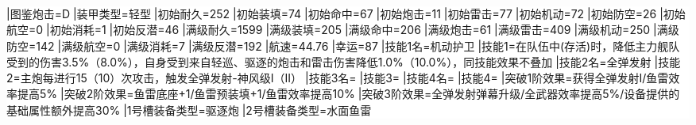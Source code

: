 |图鉴炮击=D
|装甲类型=轻型
|初始耐久=252
|初始装填=74
|初始命中=67
|初始炮击=11
|初始雷击=77
|初始机动=72
|初始防空=26
|初始航空=0
|初始消耗=1
|初始反潜=46
|满级耐久=1599
|满级装填=205
|满级命中=206
|满级炮击=61
|满级雷击=409
|满级机动=250
|满级防空=142
|满级航空=0
|满级消耗=7
|满级反潜=192
|航速=44.76
|幸运=87
|技能1名=机动护卫
|技能1=在队伍中(存活)时，降低主力舰队受到的伤害3.5%（8.0%），自身受到来自轻巡、驱逐的炮击和雷击伤害降低1.0%（10.0%），同技能效果不叠加
|技能2名=全弹发射
|技能2=主炮每进行15（10）次攻击，触发全弹发射-神风级I（II）
|技能3名=
|技能3=
|技能4名=
|技能4=
|突破1阶效果=获得全弹发射I/鱼雷效率提高5%
|突破2阶效果=鱼雷底座+1/鱼雷预装填+1/鱼雷效率提高10%
|突破3阶效果=全弹发射弹幕升级/全武器效率提高5%/设备提供的基础属性额外提高30%
|1号槽装备类型=驱逐炮
|2号槽装备类型=水面鱼雷